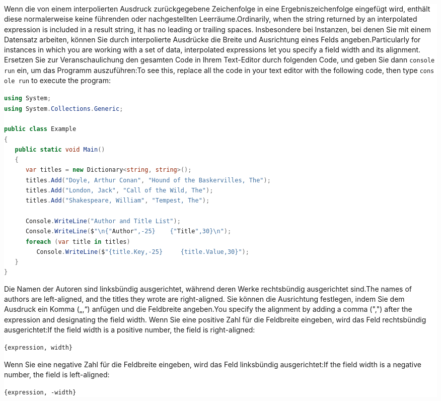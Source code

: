 <span data-ttu-id="fd30e-164">Wenn die von einem interpolierten Ausdruck zurückgegebene Zeichenfolge in eine Ergebniszeichenfolge eingefügt wird, enthält diese normalerweise keine führenden oder nachgestellten Leerräume.</span><span class="sxs-lookup"><span data-stu-id="fd30e-164">Ordinarily, when the string returned by an interpolated expression is included in a result string, it has no leading or trailing spaces.</span></span> <span data-ttu-id="fd30e-165">Insbesondere bei Instanzen, bei denen Sie mit einem Datensatz arbeiten, können Sie durch interpolierte Ausdrücke die Breite und Ausrichtung eines Felds angeben.</span><span class="sxs-lookup"><span data-stu-id="fd30e-165">Particularly for instances in which you are working with a set of data, interpolated expressions let you specify a field width and its alignment.</span></span> <span data-ttu-id="fd30e-166">Ersetzen Sie zur Veranschaulichung den gesamten Code in Ihrem Text-Editor durch folgenden Code, und geben Sie dann `console run` ein, um das Programm auszuführen:</span><span class="sxs-lookup"><span data-stu-id="fd30e-166">To see this, replace all the code in your text editor with the following code, then type `console run` to execute the program:</span></span>
    
```csharp
using System;
using System.Collections.Generic;

public class Example
{
   public static void Main()
   {
      var titles = new Dictionary<string, string>();
      titles.Add("Doyle, Arthur Conan", "Hound of the Baskervilles, The");
      titles.Add("London, Jack", "Call of the Wild, The");
      titles.Add("Shakespeare, William", "Tempest, The");

      Console.WriteLine("Author and Title List");
      Console.WriteLine($"\n{"Author",-25}    {"Title",30}\n");
      foreach (var title in titles)
         Console.WriteLine($"{title.Key,-25}     {title.Value,30}");
   }
}
```
    
<span data-ttu-id="fd30e-167">Die Namen der Autoren sind linksbündig ausgerichtet, während deren Werke rechtsbündig ausgerichtet sind.</span><span class="sxs-lookup"><span data-stu-id="fd30e-167">The names of authors are left-aligned, and the titles they wrote are right-aligned.</span></span> <span data-ttu-id="fd30e-168">Sie können die Ausrichtung festlegen, indem Sie dem Ausdruck ein Komma („,“) anfügen und die Feldbreite angeben.</span><span class="sxs-lookup"><span data-stu-id="fd30e-168">You specify the alignment by adding a comma (",") after the expression and designating the field width.</span></span> <span data-ttu-id="fd30e-169">Wenn Sie eine positive Zahl für die Feldbreite eingeben, wird das Feld rechtsbündig ausgerichtet:</span><span class="sxs-lookup"><span data-stu-id="fd30e-169">If the field width is a positive number, the field is right-aligned:</span></span>

```text
{expression, width}
```

<span data-ttu-id="fd30e-170">Wenn Sie eine negative Zahl für die Feldbreite eingeben, wird das Feld linksbündig ausgerichtet:</span><span class="sxs-lookup"><span data-stu-id="fd30e-170">If the field width is a negative number, the field is left-aligned:</span></span>

```text
{expression, -width}
```
